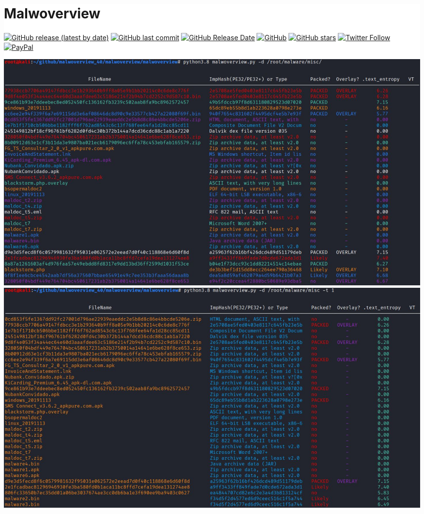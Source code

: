 # Malwoverview

[<img alt="GitHub release (latest by date)" src="https://img.shields.io/github/v/release/alexandreborges/malwoverview?color=Red&style=for-the-badge">](https://github.com/alexandreborges/malwoverview/releases/tag/4.4.0.2) [<img alt="GitHub last commit" src="https://img.shields.io/github/last-commit/alexandreborges/malwoverview?color=Yellow&style=for-the-badge">](https://github.com/alexandreborges/malwoverview/releases) [<img alt="GitHub Release Date" src="https://img.shields.io/github/release-date/alexandreborges/malwoverview?label=Release%20Date&style=for-the-badge">](https://github.com/alexandreborges/malwoverview/releases) [<img alt="GitHub" src="https://img.shields.io/github/license/alexandreborges/malwoverview?style=for-the-badge">](https://github.com/alexandreborges/malwoverview/blob/master/LICENSE) 
[<img alt="GitHub stars" src="https://img.shields.io/github/stars/alexandreborges/malwoverview?logoColor=Red&style=for-the-badge">](https://github.com/alexandreborges/malwoverview/stargazers) [<img alt="Twitter Follow" src="https://img.shields.io/twitter/follow/ale_sp_brazil?color=blueviolet&style=for-the-badge">](https://twitter.com/ale_sp_brazil)
[<img alt="PayPal" src="https://img.shields.io/badge/Donate-Paypal-brightgreen?style=for-the-badge&logo=appveyor">](https://www.paypal.com/cgi-bin/webscr?cmd=_s-xclick&hosted_button_id=M8F458EZH8UZE&source=url)


![Alt text](pictures/picture_1.jpg?raw=true "Title")
![Alt text](pictures/picture_2.jpg?raw=true "Title")